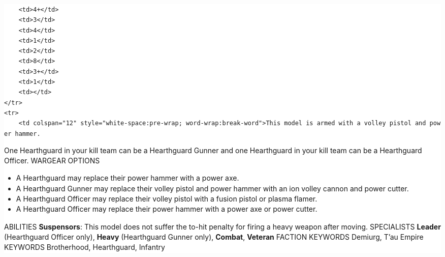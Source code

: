         <td>4+</td>
        <td>3</td>
        <td>4</td>
        <td>1</td>
        <td>2</td>
        <td>8</td>
        <td>3+</td>
        <td>1</td>
        <td></td>
    </tr>
    <tr>
        <td colspan="12" style="white-space:pre-wrap; word-wrap:break-word">This model is armed with a volley pistol and power hammer.
One Hearthguard in your kill team can be a Hearthguard Gunner and one Hearthguard in your kill team can be a Hearthguard Officer.</td>
    </tr>
    <tr>
        <td style="font-weight:bold">WARGEAR OPTIONS</td>
        <td colspan="11">
            <ul>
                <li>A Hearthguard may replace their power hammer with a power axe.</li>
                <li>A Hearthguard Gunner may replace their volley pistol and power hammer with an ion volley cannon and power cutter.</li>
                <li>A Hearthguard Officer may replace their volley pistol with a fusion pistol or plasma flamer.</li>
                <li>A Hearthguard Officer may replace their power hammer with a power axe or power cutter.</li>
            </ul>
        </td>
    </tr>
    <tr>
        <td style="font-weight:bold">ABILITIES</td>
        <td colspan="11">
        <span style="font-weight:bold">Suspensors</span>: This model does not suffer the to-hit penalty for firing a heavy weapon after moving.
        </td>
    </tr>
    <tr>
        <td style="font-weight:bold">SPECIALISTS</td>
        <td colspan="11">
            <span style="font-weight:bold">Leader</span> (Hearthguard Officer only), <span style="font-weight:bold">Heavy</span> (Hearthguard Gunner only), <span style="font-weight:bold">Combat</span>, <span style="font-weight:bold">Veteran</span>
        </td>
    </tr>
    <tr>
        <td style="font-weight:bold">FACTION KEYWORDS</td>
        <td colspan="11" style="font-weight:bold">
            Demiurg, T’au Empire
        </td>
    </tr>
    <tr>
        <td style="font-weight:bold">KEYWORDS</td>
        <td colspan="11" style="font-weight:bold">
            Brotherhood, Hearthguard, Infantry
        </td>
    </tr>
</table>
